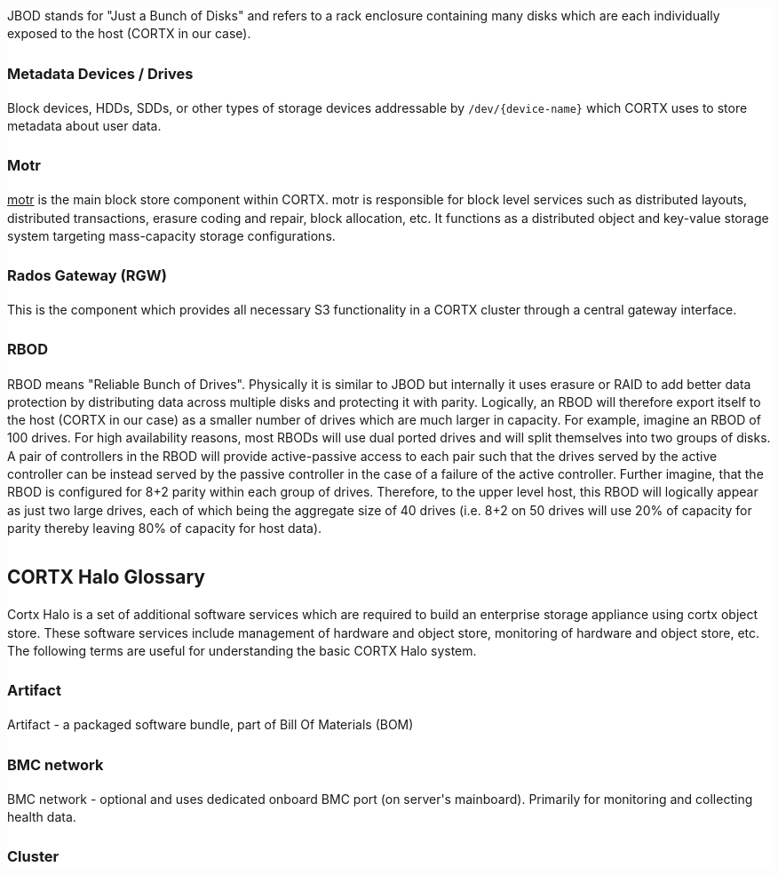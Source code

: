 JBOD stands for "Just a Bunch of Disks" and refers to a rack enclosure containing many disks which are each individually exposed to the host (CORTX in our case).

### Metadata Devices / Drives

Block devices, HDDs, SDDs, or other types of storage devices addressable by `/dev/{device-name}` which CORTX uses to store metadata about user data.

### Motr
[motr](https://github.com/Seagate/cortx-motr) is the main block store component within CORTX. motr is responsible for block level services such as distributed layouts, distributed transactions, erasure coding and repair, block allocation, etc. It functions as a distributed object and key-value storage system targeting mass-capacity storage configurations.

### Rados Gateway (RGW)

This is the component which provides all necessary S3 functionality in a CORTX cluster through a central gateway interface.

### RBOD

RBOD means "Reliable Bunch of Drives". Physically it is similar to JBOD but internally it uses erasure or RAID to add better data protection by distributing data across multiple disks and protecting it with parity. Logically, an RBOD will therefore export itself to the host (CORTX in our case) as a smaller number of drives which are much larger in capacity. For example, imagine an RBOD of 100 drives. For high availability reasons, most RBODs will use dual ported drives and will split themselves into two groups of disks. A pair of controllers in the RBOD will provide active-passive access to each pair such that the drives served by the active controller can be instead served by the passive controller in the case of a failure of the active controller. Further imagine, that the RBOD is configured for 8+2 parity within each group of drives. Therefore, to the upper level host, this RBOD will logically appear as just two large drives, each of which being the aggregate size of 40 drives (i.e. 8+2 on 50 drives will use 20% of capacity for parity thereby leaving 80% of capacity for host data).


## CORTX Halo Glossary


Cortx Halo is a set of additional software services which are required to build an enterprise storage appliance using cortx object store. These software services include management of hardware and object store, monitoring of hardware and object store, etc. The following terms are useful for understanding the basic CORTX Halo system.

### Artifact

Artifact - a packaged software bundle, part of Bill Of Materials (BOM)

### BMC network

BMC network - optional and uses dedicated onboard BMC port (on server's mainboard). Primarily for monitoring and collecting health data.

### Cluster
